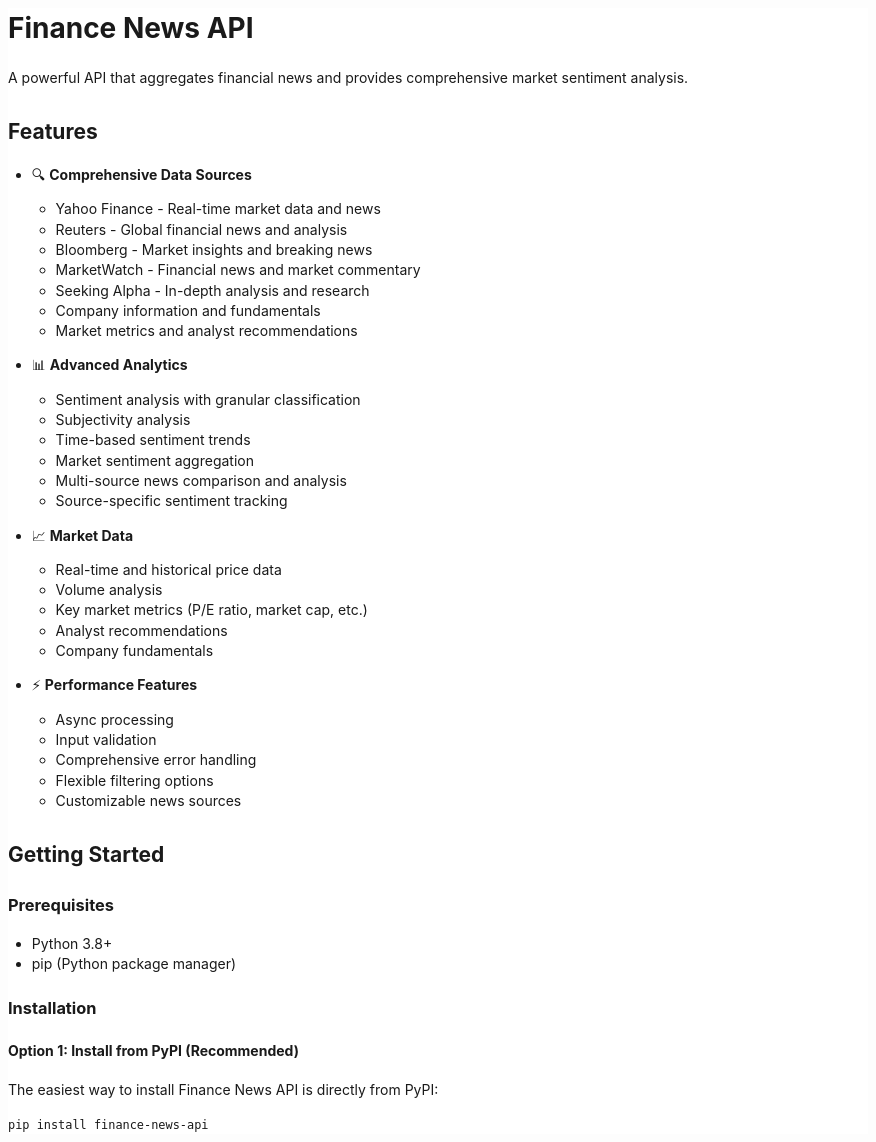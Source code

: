 # Finance News API

A powerful API that aggregates financial news and provides comprehensive market sentiment analysis.

## Features

- 🔍 **Comprehensive Data Sources**
  - Yahoo Finance - Real-time market data and news
  - Reuters - Global financial news and analysis
  - Bloomberg - Market insights and breaking news
  - MarketWatch - Financial news and market commentary
  - Seeking Alpha - In-depth analysis and research
  - Company information and fundamentals
  - Market metrics and analyst recommendations

- 📊 **Advanced Analytics**
  - Sentiment analysis with granular classification
  - Subjectivity analysis
  - Time-based sentiment trends
  - Market sentiment aggregation
  - Multi-source news comparison and analysis
  - Source-specific sentiment tracking

- 📈 **Market Data**
  - Real-time and historical price data
  - Volume analysis
  - Key market metrics (P/E ratio, market cap, etc.)
  - Analyst recommendations
  - Company fundamentals

- ⚡ **Performance Features**
  - Async processing
  - Input validation
  - Comprehensive error handling
  - Flexible filtering options
  - Customizable news sources

## Getting Started

### Prerequisites

- Python 3.8+
- pip (Python package manager)

### Installation

#### Option 1: Install from PyPI (Recommended)

The easiest way to install Finance News API is directly from PyPI:

```bash
pip install finance-news-api
```
